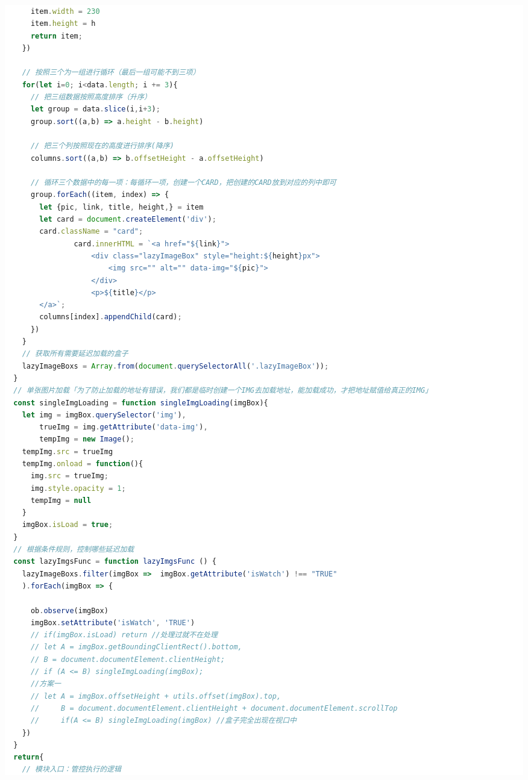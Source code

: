 ```js
      item.width = 230
      item.height = h
      return item;
    })

    // 按照三个为一组进行循环（最后一组可能不到三项）
    for(let i=0; i<data.length; i += 3){
      // 把三组数据按照高度排序（升序）
      let group = data.slice(i,i+3);
      group.sort((a,b) => a.height - b.height)

      // 把三个列按照现在的高度进行排序(降序)
      columns.sort((a,b) => b.offsetHeight - a.offsetHeight)

      // 循环三个数据中的每一项：每循环一项，创建一个CARD，把创建的CARD放到对应的列中即可
      group.forEach((item, index) => {
        let {pic, link, title, height,} = item
        let card = document.createElement('div');
        card.className = "card";
                card.innerHTML = `<a href="${link}">
					<div class="lazyImageBox" style="height:${height}px">
						<img src="" alt="" data-img="${pic}">
					</div>
					<p>${title}</p>
        </a>`;
        columns[index].appendChild(card);
      })
    }
    // 获取所有需要延迟加载的盒子
    lazyImageBoxs = Array.from(document.querySelectorAll('.lazyImageBox'));
  }
  // 单张图片加载「为了防止加载的地址有错误，我们都是临时创建一个IMG去加载地址，能加载成功，才把地址赋值给真正的IMG」
  const singleImgLoading = function singleImgLoading(imgBox){
    let img = imgBox.querySelector('img'),
        trueImg = img.getAttribute('data-img'),
        tempImg = new Image();
    tempImg.src = trueImg
    tempImg.onload = function(){
      img.src = trueImg;
      img.style.opacity = 1;
      tempImg = null
    }
    imgBox.isLoad = true;
  }
  // 根据条件规则，控制哪些延迟加载
  const lazyImgsFunc = function lazyImgsFunc () {
    lazyImageBoxs.filter(imgBox =>  imgBox.getAttribute('isWatch') !== "TRUE"
    ).forEach(imgBox => {

      ob.observe(imgBox)
      imgBox.setAttribute('isWatch', 'TRUE')
      // if(imgBox.isLoad) return //处理过就不在处理
      // let A = imgBox.getBoundingClientRect().bottom,
      // B = document.documentElement.clientHeight;
      // if (A <= B) singleImgLoading(imgBox);  
      //方案一
      // let A = imgBox.offsetHeight + utils.offset(imgBox).top,
      //     B = document.documentElement.clientHeight + document.documentElement.scrollTop
      //     if(A <= B) singleImgLoading(imgBox) //盒子完全出现在视口中
    })
  } 
  return{
    // 模块入口：管控执行的逻辑
```